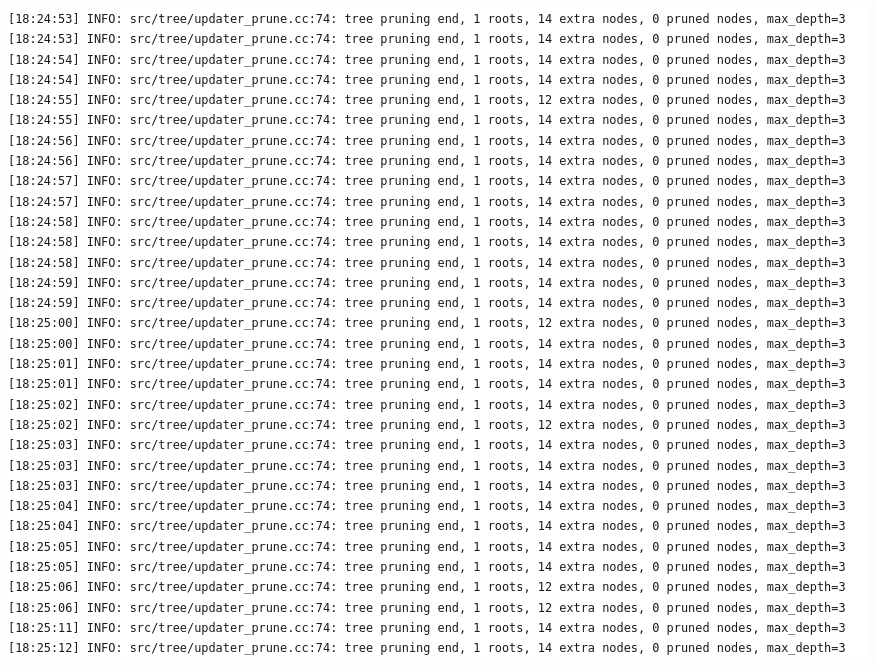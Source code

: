     [18:24:53] INFO: src/tree/updater_prune.cc:74: tree pruning end, 1 roots, 14 extra nodes, 0 pruned nodes, max_depth=3
    [18:24:53] INFO: src/tree/updater_prune.cc:74: tree pruning end, 1 roots, 14 extra nodes, 0 pruned nodes, max_depth=3
    [18:24:54] INFO: src/tree/updater_prune.cc:74: tree pruning end, 1 roots, 14 extra nodes, 0 pruned nodes, max_depth=3
    [18:24:54] INFO: src/tree/updater_prune.cc:74: tree pruning end, 1 roots, 14 extra nodes, 0 pruned nodes, max_depth=3
    [18:24:55] INFO: src/tree/updater_prune.cc:74: tree pruning end, 1 roots, 12 extra nodes, 0 pruned nodes, max_depth=3
    [18:24:55] INFO: src/tree/updater_prune.cc:74: tree pruning end, 1 roots, 14 extra nodes, 0 pruned nodes, max_depth=3
    [18:24:56] INFO: src/tree/updater_prune.cc:74: tree pruning end, 1 roots, 14 extra nodes, 0 pruned nodes, max_depth=3
    [18:24:56] INFO: src/tree/updater_prune.cc:74: tree pruning end, 1 roots, 14 extra nodes, 0 pruned nodes, max_depth=3
    [18:24:57] INFO: src/tree/updater_prune.cc:74: tree pruning end, 1 roots, 14 extra nodes, 0 pruned nodes, max_depth=3
    [18:24:57] INFO: src/tree/updater_prune.cc:74: tree pruning end, 1 roots, 14 extra nodes, 0 pruned nodes, max_depth=3
    [18:24:58] INFO: src/tree/updater_prune.cc:74: tree pruning end, 1 roots, 14 extra nodes, 0 pruned nodes, max_depth=3
    [18:24:58] INFO: src/tree/updater_prune.cc:74: tree pruning end, 1 roots, 14 extra nodes, 0 pruned nodes, max_depth=3
    [18:24:58] INFO: src/tree/updater_prune.cc:74: tree pruning end, 1 roots, 14 extra nodes, 0 pruned nodes, max_depth=3
    [18:24:59] INFO: src/tree/updater_prune.cc:74: tree pruning end, 1 roots, 14 extra nodes, 0 pruned nodes, max_depth=3
    [18:24:59] INFO: src/tree/updater_prune.cc:74: tree pruning end, 1 roots, 14 extra nodes, 0 pruned nodes, max_depth=3
    [18:25:00] INFO: src/tree/updater_prune.cc:74: tree pruning end, 1 roots, 12 extra nodes, 0 pruned nodes, max_depth=3
    [18:25:00] INFO: src/tree/updater_prune.cc:74: tree pruning end, 1 roots, 14 extra nodes, 0 pruned nodes, max_depth=3
    [18:25:01] INFO: src/tree/updater_prune.cc:74: tree pruning end, 1 roots, 14 extra nodes, 0 pruned nodes, max_depth=3
    [18:25:01] INFO: src/tree/updater_prune.cc:74: tree pruning end, 1 roots, 14 extra nodes, 0 pruned nodes, max_depth=3
    [18:25:02] INFO: src/tree/updater_prune.cc:74: tree pruning end, 1 roots, 14 extra nodes, 0 pruned nodes, max_depth=3
    [18:25:02] INFO: src/tree/updater_prune.cc:74: tree pruning end, 1 roots, 12 extra nodes, 0 pruned nodes, max_depth=3
    [18:25:03] INFO: src/tree/updater_prune.cc:74: tree pruning end, 1 roots, 14 extra nodes, 0 pruned nodes, max_depth=3
    [18:25:03] INFO: src/tree/updater_prune.cc:74: tree pruning end, 1 roots, 14 extra nodes, 0 pruned nodes, max_depth=3
    [18:25:03] INFO: src/tree/updater_prune.cc:74: tree pruning end, 1 roots, 14 extra nodes, 0 pruned nodes, max_depth=3
    [18:25:04] INFO: src/tree/updater_prune.cc:74: tree pruning end, 1 roots, 14 extra nodes, 0 pruned nodes, max_depth=3
    [18:25:04] INFO: src/tree/updater_prune.cc:74: tree pruning end, 1 roots, 14 extra nodes, 0 pruned nodes, max_depth=3
    [18:25:05] INFO: src/tree/updater_prune.cc:74: tree pruning end, 1 roots, 14 extra nodes, 0 pruned nodes, max_depth=3
    [18:25:05] INFO: src/tree/updater_prune.cc:74: tree pruning end, 1 roots, 14 extra nodes, 0 pruned nodes, max_depth=3
    [18:25:06] INFO: src/tree/updater_prune.cc:74: tree pruning end, 1 roots, 12 extra nodes, 0 pruned nodes, max_depth=3
    [18:25:06] INFO: src/tree/updater_prune.cc:74: tree pruning end, 1 roots, 12 extra nodes, 0 pruned nodes, max_depth=3
    [18:25:11] INFO: src/tree/updater_prune.cc:74: tree pruning end, 1 roots, 14 extra nodes, 0 pruned nodes, max_depth=3
    [18:25:12] INFO: src/tree/updater_prune.cc:74: tree pruning end, 1 roots, 14 extra nodes, 0 pruned nodes, max_depth=3